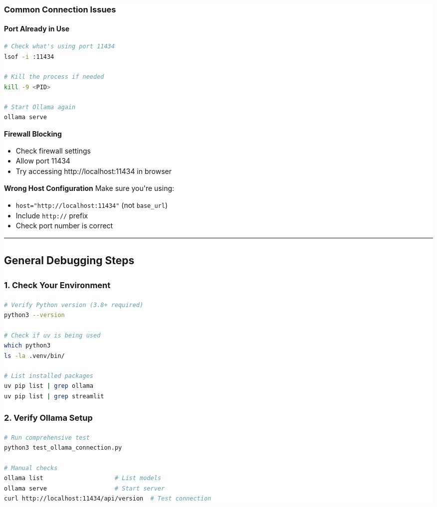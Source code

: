 ### Common Connection Issues

**Port Already in Use**
```bash
# Check what's using port 11434
lsof -i :11434

# Kill the process if needed
kill -9 <PID>

# Start Ollama again
ollama serve
```

**Firewall Blocking**
- Check firewall settings
- Allow port 11434
- Try accessing http://localhost:11434 in browser

**Wrong Host Configuration**
Make sure you're using:
- `host="http://localhost:11434"` (not `base_url`)
- Include `http://` prefix
- Check port number is correct

---

## General Debugging Steps

### 1. Check Your Environment

```bash
# Verify Python version (3.8+ required)
python3 --version

# Check if uv is being used
which python3
ls -la .venv/bin/

# List installed packages
uv pip list | grep ollama
uv pip list | grep streamlit
```

### 2. Verify Ollama Setup

```bash
# Run comprehensive test
python3 test_ollama_connection.py

# Manual checks
ollama list                    # List models
ollama serve                   # Start server
curl http://localhost:11434/api/version  # Test connection
```
